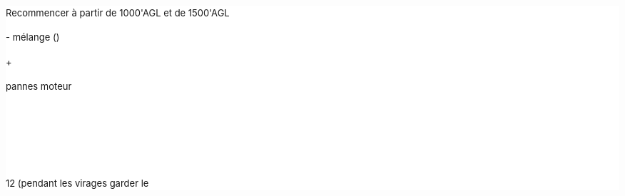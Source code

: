 </FONT>
<P>
<FONT SIZE=2>Recommencer &agrave; partir de 1000'AGL et de 1500'AGL</FONT>
<P>
<FONT SIZE=2>   -   m&eacute;lange  ()  </FONT>
<P>
<FONT SIZE=2> + </FONT>
<P>
<FONT SIZE=2>pannes moteur<BR>
<BR>
<BR>
<BR>
<BR>
<BR>
</FONT>
<P>
<FONT SIZE=2>12 (pendant les virages garder le  </FONT>
